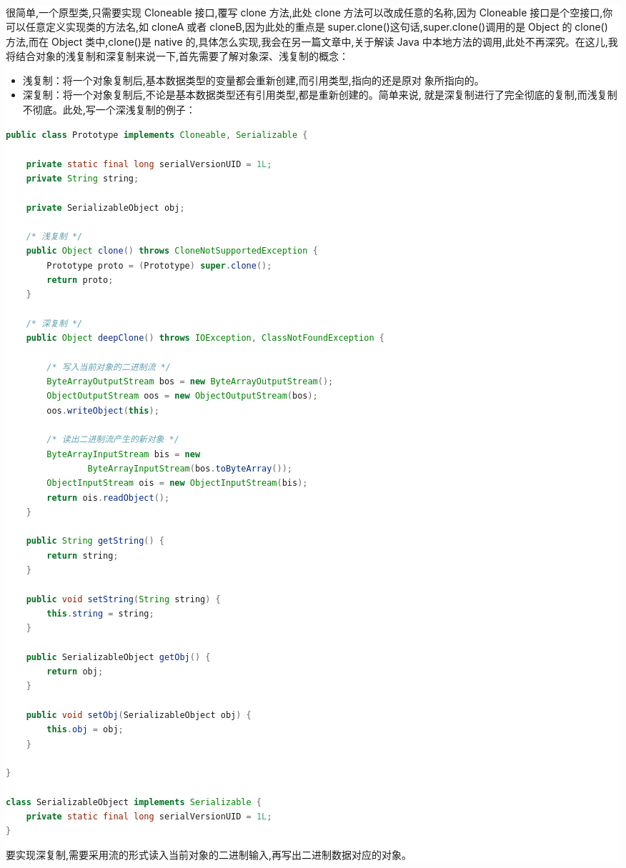 很简单,一个原型类,只需要实现 Cloneable 接口,覆写 clone 方法,此处 clone 方法可以改成任意的名称,因为 Cloneable 接口是个空接口,你可以任意定义实现类的方法名,如 cloneA 或者 cloneB,因为此处的重点是
super.clone()这句话,super.clone()调用的是 Object 的 clone()
方法,而在 Object 类中,clone()是 native 的,具体怎么实现,我会在另一篇文章中,关于解读 Java 中本地方法的调用,此处不再深究。在这儿,我将结合对象的浅复制和深复制来说一下,首先需要了解对象深、浅复制的概念：

-   浅复制：将一个对象复制后,基本数据类型的变量都会重新创建,而引用类型,指向的还是原对
    象所指向的。
-   深复制：将一个对象复制后,不论是基本数据类型还有引用类型,都是重新创建的。简单来说,
    就是深复制进行了完全彻底的复制,而浅复制不彻底。此处,写一个深浅复制的例子：



````java
public class Prototype implements Cloneable, Serializable {

    private static final long serialVersionUID = 1L;
    private String string;

    private SerializableObject obj;

    /* 浅复制 */
    public Object clone() throws CloneNotSupportedException {
        Prototype proto = (Prototype) super.clone();
        return proto;
    }

    /* 深复制 */
    public Object deepClone() throws IOException, ClassNotFoundException {

        /* 写入当前对象的二进制流 */
        ByteArrayOutputStream bos = new ByteArrayOutputStream();
        ObjectOutputStream oos = new ObjectOutputStream(bos);
        oos.writeObject(this);

        /* 读出二进制流产生的新对象 */
        ByteArrayInputStream bis = new
                ByteArrayInputStream(bos.toByteArray());
        ObjectInputStream ois = new ObjectInputStream(bis);
        return ois.readObject();
    }

    public String getString() {
        return string;
    }

    public void setString(String string) {
        this.string = string;
    }

    public SerializableObject getObj() {
        return obj;
    }

    public void setObj(SerializableObject obj) {
        this.obj = obj;
    }

}

class SerializableObject implements Serializable {
    private static final long serialVersionUID = 1L;
}
````

要实现深复制,需要采用流的形式读入当前对象的二进制输入,再写出二进制数据对应的对象。
